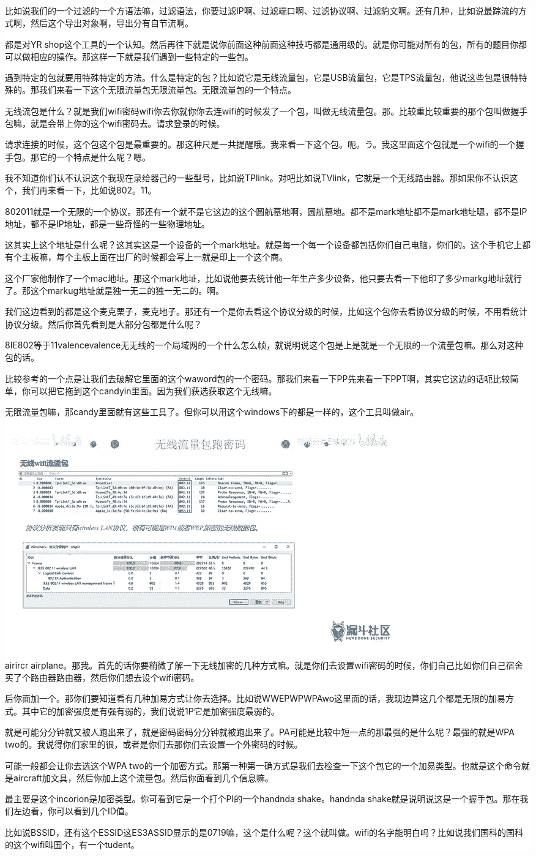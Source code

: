 比如说我们的一个过滤的一个方语法嘛，过滤语法，你要过滤IP啊、过滤端口啊、过滤协议啊、过滤豹文啊。还有几种，比如说最踪流的方式啊，然后这个导出对象啊，导出分有自节流啊。

都是对YR shop这个工具的一个认知。然后再往下就是说你前面这种前面这种技巧都是通用级的。就是你可能对所有的包，所有的题目你都可以做相应的操作。那这样一下就是我们遇到一些特定的一些包。

遇到特定的包就要用特殊特定的方法。什么是特定的包？比如说它是无线流量包，它是USB流量包，它是TPS流量包，他说这些包是很特特殊的。那我们来看一下这个无限流量包无限流量包。无限流量包的一个特点。

无线流包是什么？就是我们wifi密码wifi你去你就你你去连wifi的时候发了一个包，叫做无线流量包。那。比较重比较重要的那个包叫做握手包嘛，就是会带上你的这个wifi密码去。请求登录的时候。

请求连接的时候，这个包这个包是最重要的。那这种尺是一共提醒哦。我来看一下这个包。呃。う。我这里面这个包就是一个wifi的一个握手包。那它的一个特点是什么呢？嗯。

我不知道你们认不认识这个我现在录给器己的一些型号，比如说TPlink。对吧比如说TVlink，它就是一个无线路由器。那如果你不认识这个，我们再来看一下，比如说802。11。

802011就是一个无限的一个协议。那还有一个就不是它这边的这个圆航墓地啊，圆航墓地。都不是mark地址都不是mark地址嗯，都不是IP地址，都不是IP地址，都是一些奇怪的一些物理地址。

这其实上这个地址是什么呢？这其实这是一个设备的一个mark地址。就是每一个每一个设备都包括你们自己电脑，你们的。这个手机它上都有个主板嘛，每个主板上面在出厂的时候都会写上一就是印上一个这个商。

这个厂家他制作了一个mac地址。那这个mark地址，比如说他要去统计他一年生产多少设备，他只要去看一下他印了多少markg地址就行了。那这个markug地址就是独一无二的独一无二的。啊。

我们这边看到的都是这个麦克栗子，麦克地子。那还有一个是你去看这个协议分级的时候，比如这个包你去看协议分级的时候，不用看统计协议分级。然后你首先看到是大部分包都是什么呢？

8IE802等于11valencevalence无无线的一个局域网的一个什么怎么帧，就说明说这个包是上是就是一个无限的一个流量包嘛。那么对这种包的话。

比较参考的一个点是让我们去破解它里面的这个waword包的一个密码。那我们来看一下PP先来看一下PPT啊，其实它这边的话呃比较简单，你可以把它拖到这个candyin里面。因为我们获选获取这个无线嘛。

无限流量包嘛，那candy里面就有这些工具了。但你可以用这个windows下的都是一样的，这个工具叫做air。



![](img/31459e108f8f3dcb4c39e2812b8bc433_41.png)

airircr airplane。那我。首先的话你要稍微了解一下无线加密的几种方式嘛。就是你们去设置wifi密码的时候，你们自己比如你们自己宿舍买了个路由器路由器，然后你们想去设个wifi密码。

后你面加一个。那你们要知道看有几种加易方式让你去选择。比如说WWEPWPWPAwo这里面的话，我现边算这几个都是无限的加易方式。其中它的加密强度是有强有弱的，我们说说1P它是加密强度最弱的。

就是可能分分钟就又被人跑出来了，就是密码密码分分钟就被跑出来了。PA可能是比较中短一点的那最强的是什么呢？最强的就是WPA two的。我说得你们家里的很，或者是你们去那你们去设置一个外密码的时候。

可能一般都会让你去选这个WPA two的一个加密方式。那第一种第一确方式是我们去检查一下这个包它的一个加易类型。也就是这个命令就是aircraft加文具，然后你加上这个流量包。然后你面看到几个信息嘛。

最主要是这个incorion是加密类型。你可看到它是一个打个PI的一个handnda shake。handnda shake就是说明说这是一个握手包。那在我们左边看，你可以看到几个ID值。

比如说BSSID，还有这个ESSID这ES3ASSID显示的是0719嘛，这个是什么呢？这个就叫做。wifi的名字能明白吗？比如说我们国科的国科的这个wifi叫国个，有一个tudent。
